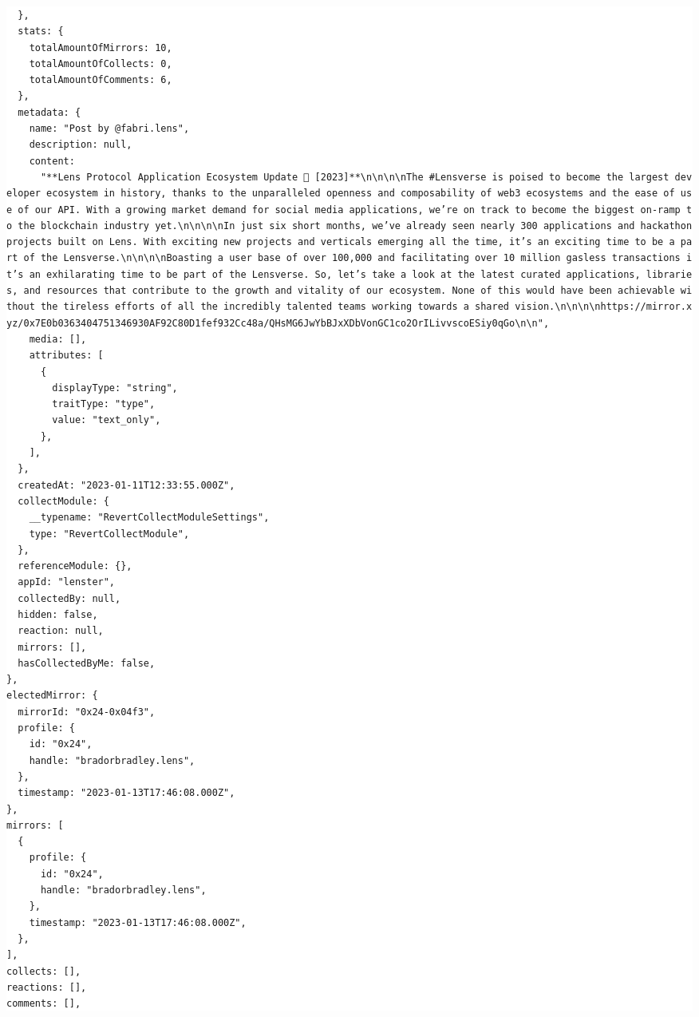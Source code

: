       },
      stats: {
        totalAmountOfMirrors: 10,
        totalAmountOfCollects: 0,
        totalAmountOfComments: 6,
      },
      metadata: {
        name: "Post by @fabri.lens",
        description: null,
        content:
          "**Lens Protocol Application Ecosystem Update 🌿 [2023]**\n\n\n\nThe #Lensverse is poised to become the largest developer ecosystem in history, thanks to the unparalleled openness and composability of web3 ecosystems and the ease of use of our API. With a growing market demand for social media applications, we’re on track to become the biggest on-ramp to the blockchain industry yet.\n\n\n\nIn just six short months, we’ve already seen nearly 300 applications and hackathon projects built on Lens. With exciting new projects and verticals emerging all the time, it’s an exciting time to be a part of the Lensverse.\n\n\n\nBoasting a user base of over 100,000 and facilitating over 10 million gasless transactions it’s an exhilarating time to be part of the Lensverse. So, let’s take a look at the latest curated applications, libraries, and resources that contribute to the growth and vitality of our ecosystem. None of this would have been achievable without the tireless efforts of all the incredibly talented teams working towards a shared vision.\n\n\n\nhttps://mirror.xyz/0x7E0b0363404751346930AF92C80D1fef932Cc48a/QHsMG6JwYbBJxXDbVonGC1co2OrILivvscoESiy0qGo\n\n",
        media: [],
        attributes: [
          {
            displayType: "string",
            traitType: "type",
            value: "text_only",
          },
        ],
      },
      createdAt: "2023-01-11T12:33:55.000Z",
      collectModule: {
        __typename: "RevertCollectModuleSettings",
        type: "RevertCollectModule",
      },
      referenceModule: {},
      appId: "lenster",
      collectedBy: null,
      hidden: false,
      reaction: null,
      mirrors: [],
      hasCollectedByMe: false,
    },
    electedMirror: {
      mirrorId: "0x24-0x04f3",
      profile: {
        id: "0x24",
        handle: "bradorbradley.lens",
      },
      timestamp: "2023-01-13T17:46:08.000Z",
    },
    mirrors: [
      {
        profile: {
          id: "0x24",
          handle: "bradorbradley.lens",
        },
        timestamp: "2023-01-13T17:46:08.000Z",
      },
    ],
    collects: [],
    reactions: [],
    comments: [],